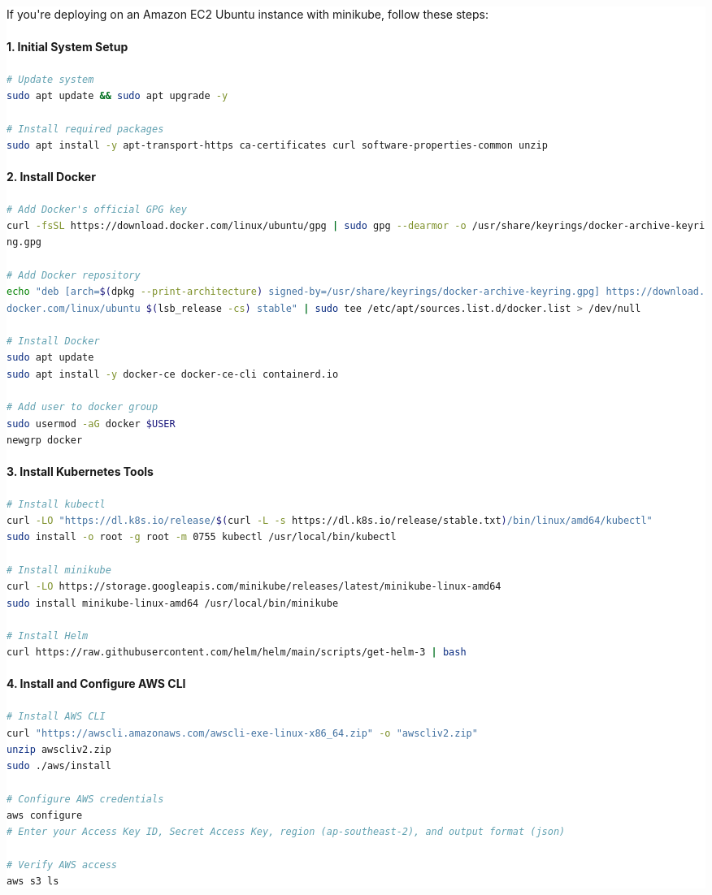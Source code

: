 If you're deploying on an Amazon EC2 Ubuntu instance with minikube, follow these steps:

#### 1. Initial System Setup
```bash
# Update system
sudo apt update && sudo apt upgrade -y

# Install required packages
sudo apt install -y apt-transport-https ca-certificates curl software-properties-common unzip
```

#### 2. Install Docker
```bash
# Add Docker's official GPG key
curl -fsSL https://download.docker.com/linux/ubuntu/gpg | sudo gpg --dearmor -o /usr/share/keyrings/docker-archive-keyring.gpg

# Add Docker repository
echo "deb [arch=$(dpkg --print-architecture) signed-by=/usr/share/keyrings/docker-archive-keyring.gpg] https://download.docker.com/linux/ubuntu $(lsb_release -cs) stable" | sudo tee /etc/apt/sources.list.d/docker.list > /dev/null

# Install Docker
sudo apt update
sudo apt install -y docker-ce docker-ce-cli containerd.io

# Add user to docker group
sudo usermod -aG docker $USER
newgrp docker
```

#### 3. Install Kubernetes Tools
```bash
# Install kubectl
curl -LO "https://dl.k8s.io/release/$(curl -L -s https://dl.k8s.io/release/stable.txt)/bin/linux/amd64/kubectl"
sudo install -o root -g root -m 0755 kubectl /usr/local/bin/kubectl

# Install minikube
curl -LO https://storage.googleapis.com/minikube/releases/latest/minikube-linux-amd64
sudo install minikube-linux-amd64 /usr/local/bin/minikube

# Install Helm
curl https://raw.githubusercontent.com/helm/helm/main/scripts/get-helm-3 | bash
```

#### 4. Install and Configure AWS CLI
```bash
# Install AWS CLI
curl "https://awscli.amazonaws.com/awscli-exe-linux-x86_64.zip" -o "awscliv2.zip"
unzip awscliv2.zip
sudo ./aws/install

# Configure AWS credentials
aws configure
# Enter your Access Key ID, Secret Access Key, region (ap-southeast-2), and output format (json)

# Verify AWS access
aws s3 ls
```
